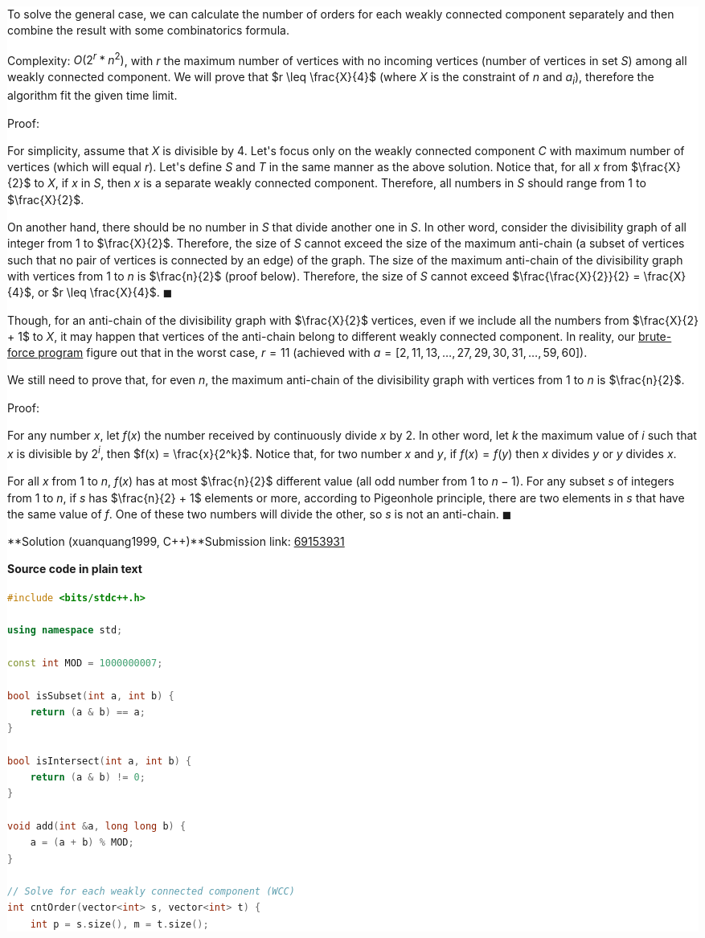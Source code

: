 To solve the general case, we can calculate the number of orders for each weakly connected component separately and then combine the result with some combinatorics formula.

Complexity: $O(2^r * n^2)$, with $r$ the maximum number of vertices with no incoming vertices (number of vertices in set $S$) among all weakly connected component. We will prove that $r \leq \frac{X}{4}$ (where $X$ is the constraint of $n$ and $a_i$), therefore the algorithm fit the given time limit.

Proof:

For simplicity, assume that $X$ is divisible by $4$. Let's focus only on the weakly connected component $C$ with maximum number of vertices (which will equal $r$). Let's define $S$ and $T$ in the same manner as the above solution. Notice that, for all $x$ from $\frac{X}{2}$ to $X$, if $x$ in $S$, then $x$ is a separate weakly connected component. Therefore, all numbers in $S$ should range from $1$ to $\frac{X}{2}$.

On another hand, there should be no number in $S$ that divide another one in $S$. In other word, consider the divisibility graph of all integer from $1$ to $\frac{X}{2}$. Therefore, the size of $S$ cannot exceed the size of the maximum anti-chain (a subset of vertices such that no pair of vertices is connected by an edge) of the graph. The size of the maximum anti-chain of the divisibility graph with vertices from $1$ to $n$ is $\frac{n}{2}$ (proof below). Therefore, the size of $S$ cannot exceed $\frac{\frac{X}{2}}{2} = \frac{X}{4}$, or $r \leq \frac{X}{4}$. $\blacksquare$

Though, for an anti-chain of the divisibility graph with $\frac{X}{2}$ vertices, even if we include all the numbers from $\frac{X}{2} + 1$ to $X$, it may happen that vertices of the anti-chain belong to different weakly connected component. In reality, our [brute-force program](https://codeforces.com/https://ideone.com/zuNsWb) figure out that in the worst case, $r = 11$ (achieved with $a = [2, 11, 13, \ldots, 27, 29, 30, 31, \ldots, 59, 60]$). 

We still need to prove that, for even $n$, the maximum anti-chain of the divisibility graph with vertices from $1$ to $n$ is $\frac{n}{2}$.

Proof:

For any number $x$, let $f(x)$ the number received by continuously divide $x$ by $2$. In other word, let $k$ the maximum value of $i$ such that $x$ is divisible by $2^i$, then $f(x) = \frac{x}{2^k}$. Notice that, for two number $x$ and $y$, if $f(x) = f(y)$ then $x$ divides $y$ or $y$ divides $x$.

For all $x$ from $1$ to $n$, $f(x)$ has at most $\frac{n}{2}$ different value (all odd number from $1$ to $n-1$). For any subset $s$ of integers from $1$ to $n$, if $s$ has $\frac{n}{2} + 1$ elements or more, according to Pigeonhole principle, there are two elements in $s$ that have the same value of $f$. One of these two numbers will divide the other, so $s$ is not an anti-chain. $\blacksquare$

 **Solution (xuanquang1999, C++)**Submission link: [69153931](https://codeforces.com/contest/1292/submission/69153931 "Submission 69153931 by AkiLotus")

 **Source code in plain text**
```cpp
#include <bits/stdc++.h>

using namespace std;

const int MOD = 1000000007;

bool isSubset(int a, int b) {
	return (a & b) == a;
}

bool isIntersect(int a, int b) {
	return (a & b) != 0;
}

void add(int &a, long long b) {
	a = (a + b) % MOD;
}

// Solve for each weakly connected component (WCC)
int cntOrder(vector<int> s, vector<int> t) {
	int p = s.size(), m = t.size();
```